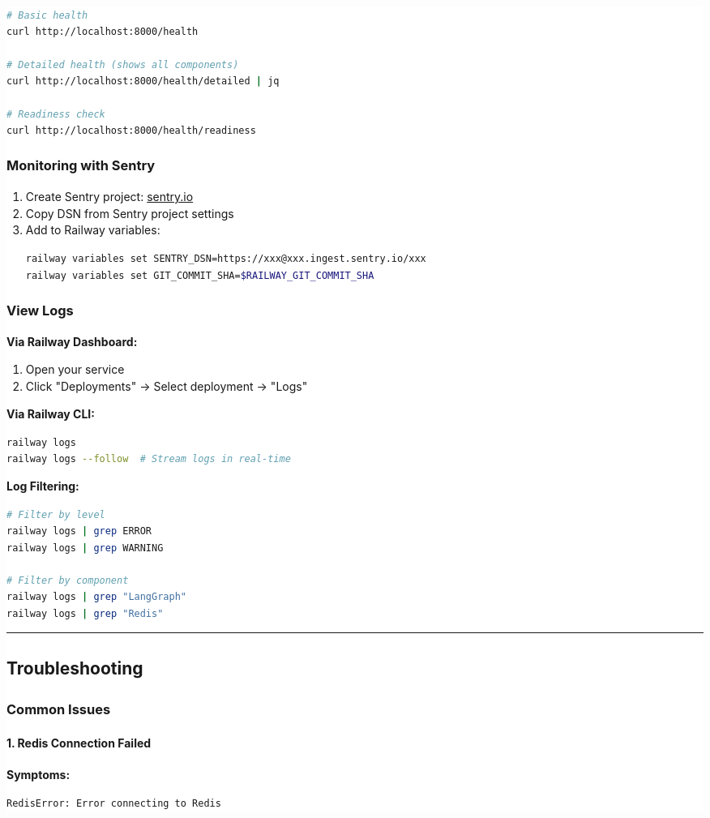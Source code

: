 ```bash
# Basic health
curl http://localhost:8000/health

# Detailed health (shows all components)
curl http://localhost:8000/health/detailed | jq

# Readiness check
curl http://localhost:8000/health/readiness
```

### Monitoring with Sentry

1. Create Sentry project: [sentry.io](https://sentry.io)
2. Copy DSN from Sentry project settings
3. Add to Railway variables:
   ```bash
   railway variables set SENTRY_DSN=https://xxx@xxx.ingest.sentry.io/xxx
   railway variables set GIT_COMMIT_SHA=$RAILWAY_GIT_COMMIT_SHA
   ```

### View Logs

**Via Railway Dashboard:**
1. Open your service
2. Click "Deployments" → Select deployment → "Logs"

**Via Railway CLI:**
```bash
railway logs
railway logs --follow  # Stream logs in real-time
```

**Log Filtering:**
```bash
# Filter by level
railway logs | grep ERROR
railway logs | grep WARNING

# Filter by component
railway logs | grep "LangGraph"
railway logs | grep "Redis"
```

---

## Troubleshooting

### Common Issues

#### 1. Redis Connection Failed

**Symptoms:**
```
RedisError: Error connecting to Redis
```

